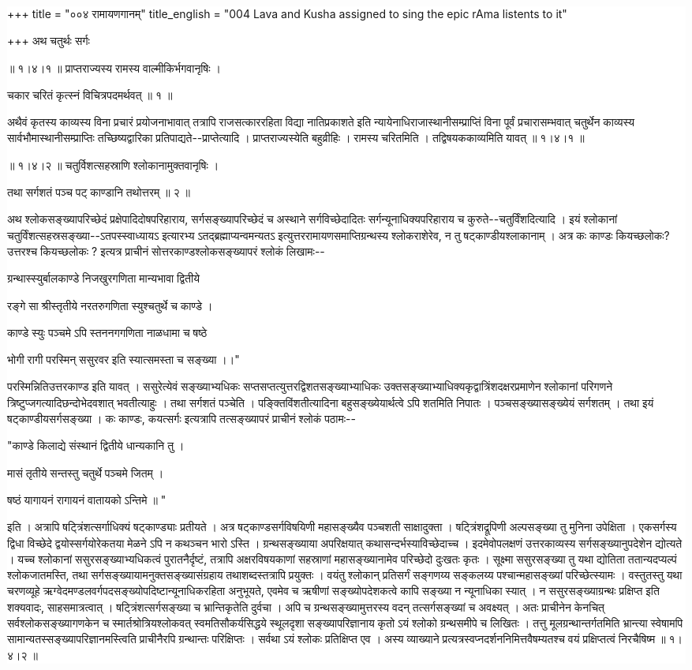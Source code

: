+++
title = "००४ रामायणगानम्"
title_english = "004 Lava and Kusha assigned to sing the epic rAma listents to it"

+++
अथ चतुर्थः सर्गः  

 ॥ १।४।१ ॥ प्राप्तराज्यस्य रामस्य वाल्मीकिर्भगवानृषिः ।  

चकार चरितं कृत्स्नं विचित्रपदमर्थवत्  ॥  १  ॥   

अथैवं कृतस्य काव्यस्य विना प्रचारं प्रयोजनाभावात् तत्रापि राजसत्काररहिता विद्या नातिप्रकाशते इति न्यायेनाधिराजास्थानीसम्प्राप्तिं विना पूर्वं प्रचारासम्भवात् चतुर्थेन काव्यस्य सार्वभौमास्थानीसम्प्राप्तिः तच्छिष्यद्वारिका प्रतिपाद्यते--प्राप्तेत्यादि । प्राप्तराज्यस्येति बहुव्रीहिः । रामस्य चरितमिति । तद्विषयककाव्यमिति यावत् ॥ १।४।१ ॥   

 ॥ १।४।२ ॥ चतुर्विशत्सहस्राणि श्लोकानामुक्तवानृषिः ।  

तथा सर्गशतं पञ्च पट् काण्डानि तथोत्तरम्  ॥  २  ॥   

अथ श्लोकसङ्ख्यापरिच्छेदं प्रक्षेपादिदोषपरिहाराय, सर्गसङ्ख्यापरिच्छेदं च अस्थाने सर्गविच्छेदादितः सर्गन्यूनाधिक्यपरिहाराय च कुरुते--चतुर्विंशदित्यादि । इयं श्लोकानां चतुर्विंशत्सहस्रसङ्ख्या--ऽतपस्स्वाध्यायऽ इत्यारभ्य ऽतद्ब्रह्माप्यन्वमन्यतऽ इत्युत्तररामायणसमाप्तिग्रन्थस्य श्लोकराशेरेव, न तु षट्काण्डीयश्लाकानाम् । अत्र कः काण्डः कियच्छलोकः? उत्तरश्च कियच्छलोकः ? इत्यत्र प्राचीनं सोत्तरकाण्डश्लोकसङ्ख्यापरं श्लोकं लिखामः--  

ग्रन्थास्स्युर्बालकाण्डे निजखुरगणिता मान्यभावा द्वितीये  

रङ्गे सा श्रीस्तृतीये नरतरुगणिता स्युश्चतुर्थे च काण्डे ।  

काण्डे स्युः पञ्चमे ऽपि स्तननगगणिता नाळधामा च षष्ठे  

भोगी रागी परस्मिन् ससुरवर इति स्यात्समस्ता च सङ्ख्या ।।"  

परस्मिन्नितिउत्तरकाण्ड इति यावत् । ससुरेत्येवं सङ्ख्याभ्यधिकः सप्तसप्तत्युत्तरद्विशतसङ्ख्याभ्याधिकः उक्तसङ्ख्याभ्याधिक्यकृद्वात्रिंशदक्षरप्रमाणेन श्लोकानां परिगणने त्रिष्टुप्जगत्यादिछन्दोभेदवशात् भवतीत्याहुः । तथा सर्गशतं पञ्चेति । पङ्क्तिविंशतीत्यादिना बहुसङ्ख्येयार्थत्वे ऽपि शतमिति निपातः । पञ्चसङ्ख्यासङ्ख्येयं सर्गशतम् । तथा इयं षट्काण्डीयसर्गसङ्ख्या । कः काण्डः, कयत्सर्गः इत्यत्रापि तत्सङ्ख्यापरं प्राचीनं श्लोकं पठामः--  

"काण्डे किलाद्ये संस्थानं द्वितीये धान्यकानि तु ।  

मासं तृतीये सन्तस्तु चतुर्थे पञ्चमे जितम् ।  

षष्ठं यागायनं रागायनं वातायको ऽन्तिमे  ॥ "  

इति । अत्रापि षट्त्रिंशत्सर्गाधिक्यं षट्काण्ड्याः प्रतीयते । अत्र षट्काण्डसर्गविषयिणी महासङ्ख्यैव पञ्चशती साक्षादुक्ता । षट्त्रिंशद्रूपिणी अल्पसङ्ख्या तु मुनिना उपेक्षिता । एकसर्गस्य द्विधा विच्छेदे द्वयोस्सर्गयोरेकतया मेळने ऽपि न कथञ्चन भारो ऽस्ति । ग्रन्थसङ्ख्याया अपरिक्षयात् कथासन्दर्भस्याविच्छेदाच्च । इदमेवोपलक्षणं उत्तरकाव्यस्य सर्गसङ्ख्यानुपदेशेन द्योत्यते । यच्च श्लोकानां ससुरसङ्ख्याभ्यधिकत्वं पुरातनैर्दृष्टं, तत्रापि अक्षरविषयकाणां सहस्राणां महासङ्ख्यानामेव परिच्छेदो दुःखतः कृतः । सूक्ष्मा ससुरसङ्ख्या तु यथा द्योतिता ततान्यदप्यल्पं श्लोकजातमस्ति, तथा सर्गसङ्ख्यायामनुक्तसङ्ख्यासंग्रहाय तथाशब्दस्तत्रापि प्रयुक्तः । वयंतु श्लोकान् प्रतिसर्गं सङ्गणय्य सङ्कलय्य पश्चान्महासङ्ख्यां परिच्छेत्स्यामः । वस्तुतस्तु यथा चरणव्यूहे ऋग्वेदमण्डलवर्गपदसङ्ख्योपदिष्टान्यूनाधिकरहिता अनुभूयते, एवमेव च ऋषीणां सङ्ख्योपदेशकत्वे कापि सङ्ख्या न न्यूनाधिका स्यात् । न ससुरसङ्ख्याग्रन्थः प्रक्षिप्त इति शक्यवादः, साहसमात्रत्वात् । षट्त्रिंशत्सर्गसङ्ख्या च भ्रान्तिकृतेति दुर्वचा । अपि च ग्रन्थसङ्ख्यामुत्तरस्य वदन् तत्सर्गसङ्ख्यां च अवक्ष्यत् । अतः प्राचीनेन केनचित् सर्वश्लोकसङ्ख्यागणकेन च स्मार्तश्रोत्रियश्लोकवत् स्वमतिसौकर्यसिद्धये स्थूलदृशा सङ्ख्यापरिज्ञानाय कृतो ऽयं श्लोको ग्रन्थसमीपे च लिखितः । तत्तु मूलग्रन्थान्तर्गतमिति भ्रान्त्या स्वेषामपि सामान्यतस्सङ्ख्यापरिज्ञानमस्त्विति प्राचीनैरपि ग्रन्थान्तः परिक्षिप्तः । सर्वथा ऽयं श्लोकः प्रतिक्षिप्त एव । अस्य व्याख्याने प्रत्यत्रस्वप्नदर्शननिमित्तवैषम्यतश्च वयं प्रक्षिप्तत्वं निरचैषिष्म ॥ १।४।२ ॥   

